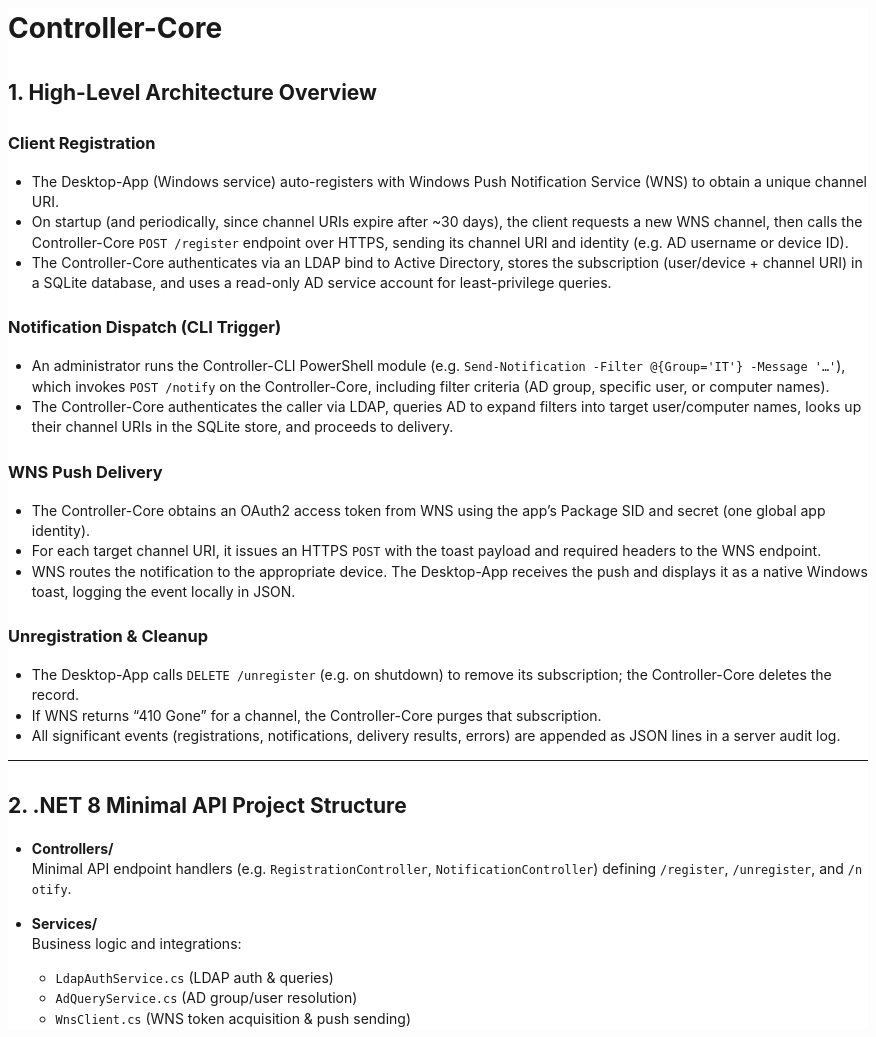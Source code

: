# Controller-Core

## 1. High-Level Architecture Overview

### Client Registration
- The Desktop-App (Windows service) auto-registers with Windows Push Notification Service (WNS) to obtain a unique channel URI.
- On startup (and periodically, since channel URIs expire after ~30 days), the client requests a new WNS channel, then calls the Controller-Core `POST /register` endpoint over HTTPS, sending its channel URI and identity (e.g. AD username or device ID).
- The Controller-Core authenticates via an LDAP bind to Active Directory, stores the subscription (user/device + channel URI) in a SQLite database, and uses a read-only AD service account for least-privilege queries.

### Notification Dispatch (CLI Trigger)
- An administrator runs the Controller-CLI PowerShell module (e.g. `Send-Notification -Filter @{Group='IT'} -Message '…'`), which invokes `POST /notify` on the Controller-Core, including filter criteria (AD group, specific user, or computer names).
- The Controller-Core authenticates the caller via LDAP, queries AD to expand filters into target user/computer names, looks up their channel URIs in the SQLite store, and proceeds to delivery.

### WNS Push Delivery
- The Controller-Core obtains an OAuth2 access token from WNS using the app’s Package SID and secret (one global app identity).
- For each target channel URI, it issues an HTTPS `POST` with the toast payload and required headers to the WNS endpoint.
- WNS routes the notification to the appropriate device. The Desktop-App receives the push and displays it as a native Windows toast, logging the event locally in JSON.

### Unregistration & Cleanup
- The Desktop-App calls `DELETE /unregister` (e.g. on shutdown) to remove its subscription; the Controller-Core deletes the record.
- If WNS returns “410 Gone” for a channel, the Controller-Core purges that subscription.
- All significant events (registrations, notifications, delivery results, errors) are appended as JSON lines in a server audit log.

---

## 2. .NET 8 Minimal API Project Structure

- **Controllers/**  
  Minimal API endpoint handlers (e.g. `RegistrationController`, `NotificationController`) defining `/register`, `/unregister`, and `/notify`.

- **Services/**  
  Business logic and integrations:
  - `LdapAuthService.cs` (LDAP auth & queries)  
  - `AdQueryService.cs` (AD group/user resolution)  
  - `WnsClient.cs` (WNS token acquisition & push sending)
